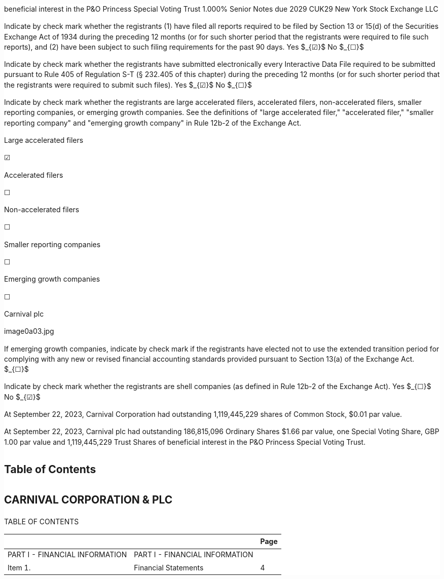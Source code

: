 <td>beneficial interest in the P&amp;O Princess Special Voting Trust 1.000% Senior Notes due 2029</td>
<td>CUK29</td>
<td>New York Stock Exchange LLC</td>
</tr>
</tbody>
</table>
<p>Indicate by check mark whether the registrants (1) have filed all reports required to be filed by Section 13 or 15(d) of the Securities Exchange Act of 1934 during the preceding 12 months (or for such shorter period that the registrants were required to file such reports), and (2) have been subject to such filing requirements for the past 90 days. Yes $_{☑}$ No $_{☐}$</p>
<p>Indicate by check mark whether the registrants have submitted electronically every Interactive Data File required to be submitted pursuant to Rule 405 of Regulation S-T (§ 232.405 of this chapter) during the preceding 12 months (or for such shorter period that the registrants were required to submit such files). Yes $_{☑}$ No $_{☐}$</p>
<p>Indicate by check mark whether the registrants are large accelerated filers, accelerated filers, non-accelerated filers, smaller reporting companies, or emerging growth companies. See the definitions of "large accelerated filer," "accelerated filer," "smaller reporting company" and "emerging growth company" in Rule 12b-2 of the Exchange Act.</p>
<p>Large accelerated filers</p>
<p>☑</p>
<p>Accelerated filers</p>
<p>☐</p>
<p>Non-accelerated filers</p>
<p>☐</p>
<p>Smaller reporting companies</p>
<p>☐</p>
<p>Emerging growth companies</p>
<p>☐</p>
<p>Carnival plc</p>
<p>image0a03.jpg</p>
<p>If emerging growth companies, indicate by check mark if the registrants have elected not to use the extended transition period for complying with any new or revised financial accounting standards provided pursuant to Section 13(a) of the Exchange Act. $_{☐}$</p>
<p>Indicate by check mark whether the registrants are shell companies (as defined in Rule 12b-2 of the Exchange Act). Yes $_{☐}$ No $_{☑}$</p>
<p>At September 22, 2023, Carnival Corporation had outstanding 1,119,445,229 shares of Common Stock, $0.01 par value.</p>
<p>At September 22, 2023, Carnival plc had outstanding 186,815,096 Ordinary Shares $1.66 par value, one Special Voting Share, GBP 1.00 par value and 1,119,445,229 Trust Shares of beneficial interest in the P&amp;O Princess Special Voting Trust.</p>
<h2>Table of Contents</h2>
<h2>CARNIVAL CORPORATION &amp; PLC</h2>
<p>TABLE OF CONTENTS</p>
<table>
<thead>
<tr>
<th></th>
<th></th>
<th>Page</th>
</tr>
</thead>
<tbody>
<tr>
<td>PART I - FINANCIAL INFORMATION</td>
<td>PART I - FINANCIAL INFORMATION</td>
<td></td>
</tr>
<tr>
<td>Item 1.</td>
<td>Financial Statements</td>
<td>4</td>
</tr>
<tr>
